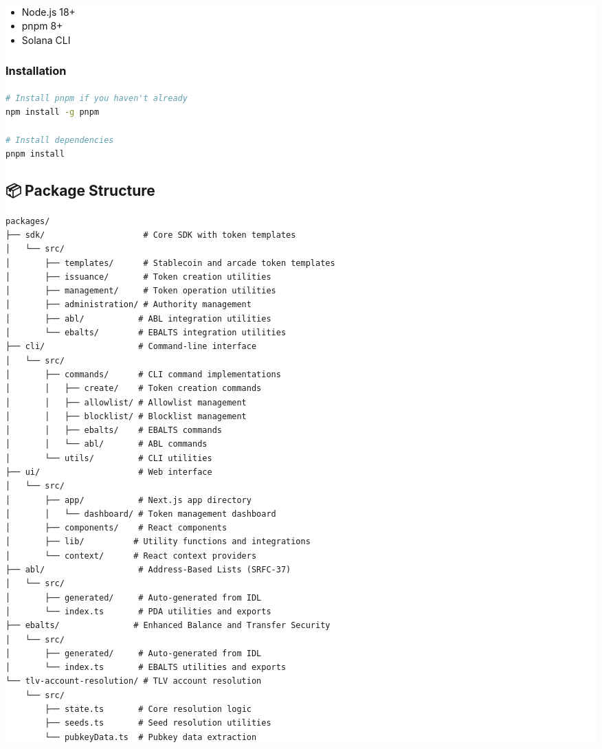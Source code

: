 - Node.js 18+
- pnpm 8+
- Solana CLI

### Installation

```bash
# Install pnpm if you haven't already
npm install -g pnpm

# Install dependencies
pnpm install
```

## 📦 Package Structure

```
packages/
├── sdk/                    # Core SDK with token templates
│   └── src/
│       ├── templates/      # Stablecoin and arcade token templates
│       ├── issuance/       # Token creation utilities
│       ├── management/     # Token operation utilities
│       ├── administration/ # Authority management
│       ├── abl/           # ABL integration utilities
│       └── ebalts/        # EBALTS integration utilities
├── cli/                   # Command-line interface
│   └── src/
│       ├── commands/      # CLI command implementations
│       │   ├── create/    # Token creation commands
│       │   ├── allowlist/ # Allowlist management
│       │   ├── blocklist/ # Blocklist management
│       │   ├── ebalts/    # EBALTS commands
│       │   └── abl/       # ABL commands
│       └── utils/         # CLI utilities
├── ui/                    # Web interface
│   └── src/
│       ├── app/           # Next.js app directory
│       │   └── dashboard/ # Token management dashboard
│       ├── components/    # React components
│       ├── lib/          # Utility functions and integrations
│       └── context/      # React context providers
├── abl/                   # Address-Based Lists (SRFC-37)
│   └── src/
│       ├── generated/     # Auto-generated from IDL
│       └── index.ts       # PDA utilities and exports
├── ebalts/               # Enhanced Balance and Transfer Security
│   └── src/
│       ├── generated/     # Auto-generated from IDL
│       └── index.ts       # EBALTS utilities and exports
└── tlv-account-resolution/ # TLV account resolution
    └── src/
        ├── state.ts       # Core resolution logic
        ├── seeds.ts       # Seed resolution utilities
        └── pubkeyData.ts  # Pubkey data extraction
```
